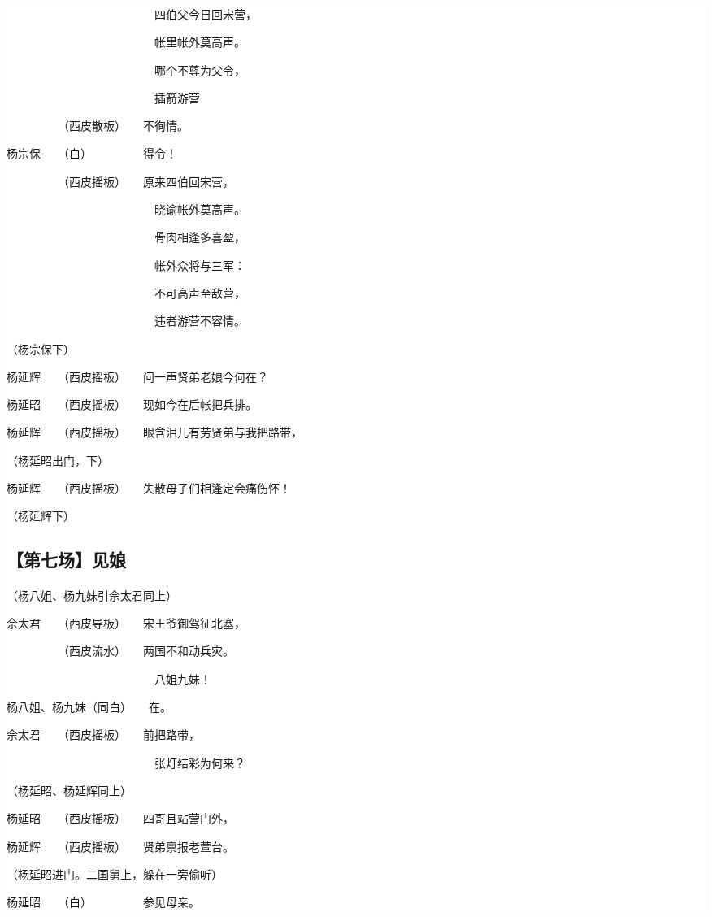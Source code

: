 　　　　　　　　　　　　　四伯父今日回宋营，

　　　　　　　　　　　　　帐里帐外莫高声。

　　　　　　　　　　　　　哪个不尊为父令，

　　　　　　　　　　　　　插箭游营

　　　　　（西皮散板）　　不徇情。

杨宗保　　（白）　　　　　得令！

　　　　　（西皮摇板）　　原来四伯回宋营，

　　　　　　　　　　　　　晓谕帐外莫高声。

　　　　　　　　　　　　　骨肉相逢多喜盈，

　　　　　　　　　　　　　帐外众将与三军：

　　　　　　　　　　　　　不可高声至敌营，

　　　　　　　　　　　　　违者游营不容情。

（杨宗保下）

杨延辉　　（西皮摇板）　　问一声贤弟老娘今何在？

杨延昭　　（西皮摇板）　　现如今在后帐把兵排。

杨延辉　　（西皮摇板）　　眼含泪儿有劳贤弟与我把路带，

（杨延昭出门，下）

杨延辉　　（西皮摇板）　　失散母子们相逢定会痛伤怀！

（杨延辉下）

## 【第七场】见娘

（杨八姐、杨九妹引佘太君同上）

佘太君　　（西皮导板）　　宋王爷御驾征北塞，

　　　　　（西皮流水）　　两国不和动兵灾。

　　　　　　　　　　　　　八姐九妹！

杨八姐、杨九妹（同白）　　在。

佘太君　　（西皮摇板）　　前把路带，

　　　　　　　　　　　　　张灯结彩为何来？

（杨延昭、杨延辉同上）

杨延昭　　（西皮摇板）　　四哥且站营门外，

杨延辉　　（西皮摇板）　　贤弟禀报老萱台。

（杨延昭进门。二国舅上，躲在一旁偷听）

杨延昭　　（白）　　　　　参见母亲。
